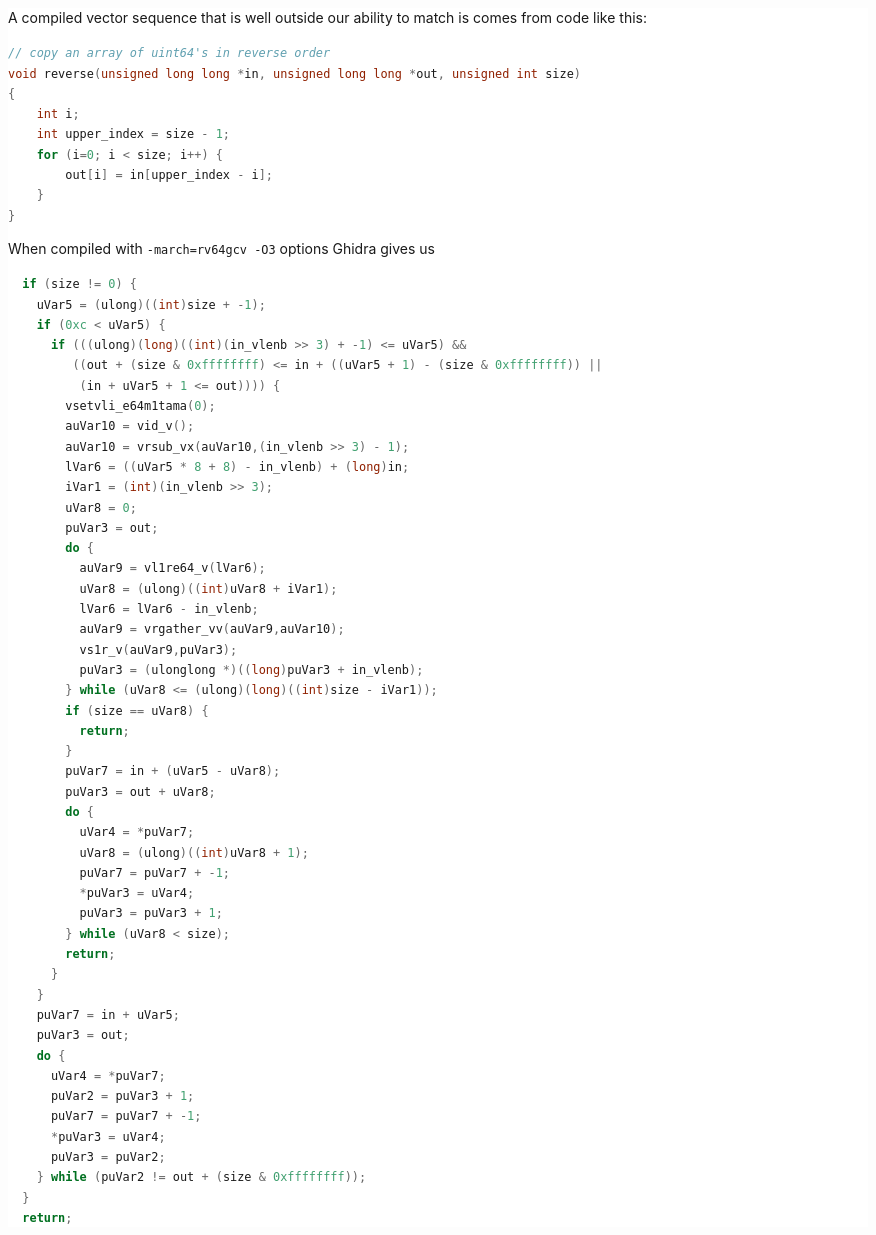 A compiled vector sequence that is well outside our ability to match is comes from code like this:

```c
// copy an array of uint64's in reverse order
void reverse(unsigned long long *in, unsigned long long *out, unsigned int size)
{
    int i;
    int upper_index = size - 1;
    for (i=0; i < size; i++) {
        out[i] = in[upper_index - i];
    }
}
```

When compiled with `-march=rv64gcv -O3` options Ghidra gives us
```c
  if (size != 0) {
    uVar5 = (ulong)((int)size + -1);
    if (0xc < uVar5) {
      if (((ulong)(long)((int)(in_vlenb >> 3) + -1) <= uVar5) &&
         ((out + (size & 0xffffffff) <= in + ((uVar5 + 1) - (size & 0xffffffff)) ||
          (in + uVar5 + 1 <= out)))) {
        vsetvli_e64m1tama(0);
        auVar10 = vid_v();
        auVar10 = vrsub_vx(auVar10,(in_vlenb >> 3) - 1);
        lVar6 = ((uVar5 * 8 + 8) - in_vlenb) + (long)in;
        iVar1 = (int)(in_vlenb >> 3);
        uVar8 = 0;
        puVar3 = out;
        do {
          auVar9 = vl1re64_v(lVar6);
          uVar8 = (ulong)((int)uVar8 + iVar1);
          lVar6 = lVar6 - in_vlenb;
          auVar9 = vrgather_vv(auVar9,auVar10);
          vs1r_v(auVar9,puVar3);
          puVar3 = (ulonglong *)((long)puVar3 + in_vlenb);
        } while (uVar8 <= (ulong)(long)((int)size - iVar1));
        if (size == uVar8) {
          return;
        }
        puVar7 = in + (uVar5 - uVar8);
        puVar3 = out + uVar8;
        do {
          uVar4 = *puVar7;
          uVar8 = (ulong)((int)uVar8 + 1);
          puVar7 = puVar7 + -1;
          *puVar3 = uVar4;
          puVar3 = puVar3 + 1;
        } while (uVar8 < size);
        return;
      }
    }
    puVar7 = in + uVar5;
    puVar3 = out;
    do {
      uVar4 = *puVar7;
      puVar2 = puVar3 + 1;
      puVar7 = puVar7 + -1;
      *puVar3 = uVar4;
      puVar3 = puVar2;
    } while (puVar2 != out + (size & 0xffffffff));
  }
  return;
  ```

